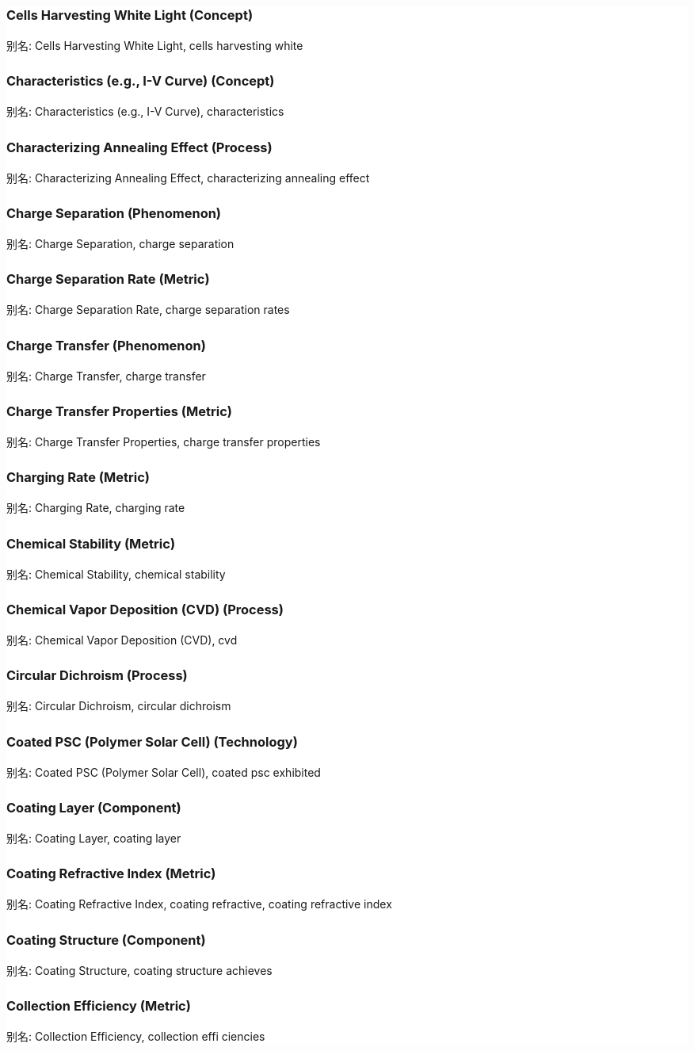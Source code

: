 ### Cells Harvesting White Light (Concept)
别名: Cells Harvesting White Light, cells harvesting white

### Characteristics (e.g., I-V Curve) (Concept)
别名: Characteristics (e.g., I-V Curve), characteristics

### Characterizing Annealing Effect (Process)
别名: Characterizing Annealing Effect, characterizing annealing effect

### Charge Separation (Phenomenon)
别名: Charge Separation, charge separation

### Charge Separation Rate (Metric)
别名: Charge Separation Rate, charge separation rates

### Charge Transfer (Phenomenon)
别名: Charge Transfer, charge transfer

### Charge Transfer Properties (Metric)
别名: Charge Transfer Properties, charge transfer properties

### Charging Rate (Metric)
别名: Charging Rate, charging rate

### Chemical Stability (Metric)
别名: Chemical Stability, chemical stability

### Chemical Vapor Deposition (CVD) (Process)
别名: Chemical Vapor Deposition (CVD), cvd

### Circular Dichroism (Process)
别名: Circular Dichroism, circular dichroism

### Coated PSC (Polymer Solar Cell) (Technology)
别名: Coated PSC (Polymer Solar Cell), coated psc exhibited

### Coating Layer (Component)
别名: Coating Layer, coating layer

### Coating Refractive Index (Metric)
别名: Coating Refractive Index, coating refractive, coating refractive index

### Coating Structure (Component)
别名: Coating Structure, coating structure achieves

### Collection Efficiency (Metric)
别名: Collection Efficiency, collection effi ciencies
